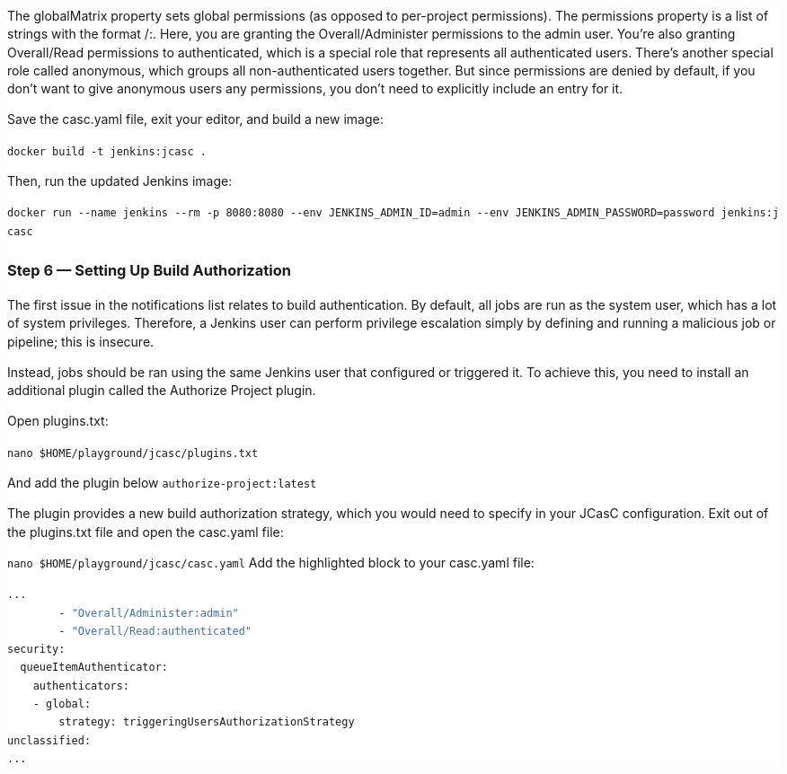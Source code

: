 The globalMatrix property sets global permissions (as opposed to per-project permissions). The permissions property is a list of strings with the format <permission-group>/<permission-name>:<role>. Here, you are granting the Overall/Administer permissions to the admin user. You’re also granting Overall/Read permissions to authenticated, which is a special role that represents all authenticated users. There’s another special role called anonymous, which groups all non-authenticated users together. But since permissions are denied by default, if you don’t want to give anonymous users any permissions, you don’t need to explicitly include an entry for it.

Save the casc.yaml file, exit your editor, and build a new image:

```
docker build -t jenkins:jcasc .
```

Then, run the updated Jenkins image:

```
docker run --name jenkins --rm -p 8080:8080 --env JENKINS_ADMIN_ID=admin --env JENKINS_ADMIN_PASSWORD=password jenkins:jcasc
```

### Step 6 — Setting Up Build Authorization

The first issue in the notifications list relates to build authentication. By default, all jobs are run as the system user, which has a lot of system privileges. Therefore, a Jenkins user can perform privilege escalation simply by defining and running a malicious job or pipeline; this is insecure.

Instead, jobs should be ran using the same Jenkins user that configured or triggered it. To achieve this, you need to install an additional plugin called the Authorize Project plugin.

Open plugins.txt:

```
nano $HOME/playground/jcasc/plugins.txt
```

And add the plugin below
`authorize-project:latest`

The plugin provides a new build authorization strategy, which you would need to specify in your JCasC configuration. Exit out of the plugins.txt file and open the casc.yaml file:

`
nano $HOME/playground/jcasc/casc.yaml
`
Add the highlighted block to your casc.yaml file:

```bash
...
        - "Overall/Administer:admin"
        - "Overall/Read:authenticated"
security:
  queueItemAuthenticator:
    authenticators:
    - global:
        strategy: triggeringUsersAuthorizationStrategy
unclassified:
...
```
